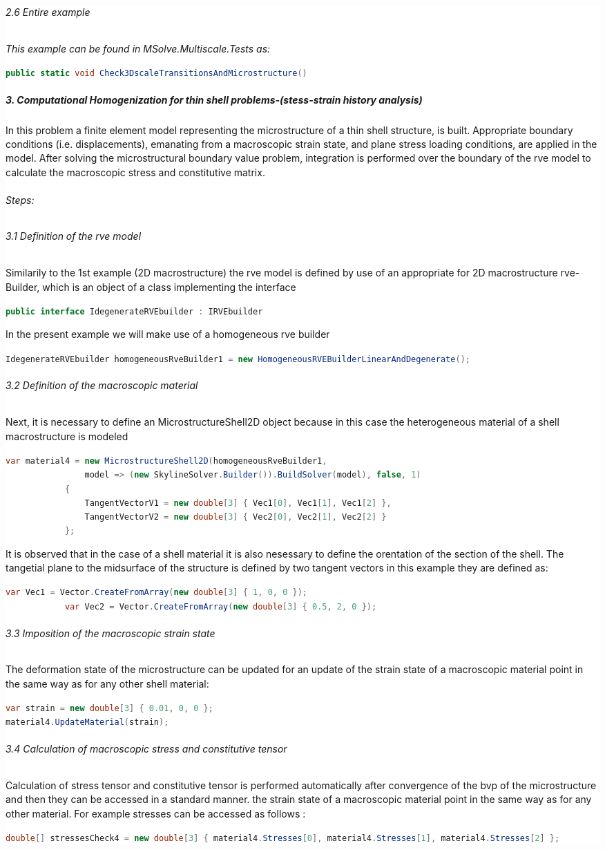 ###### 2.6 Entire example
*This example can be found in MSolve.Multiscale.Tests as:*
```c#
public static void Check3DscaleTransitionsAndMicrostructure()
```
##### 3. Computational Homogenization for thin shell problems-(stess-strain history analysis)
In this problem a finite element model representing the microstructure of a thin shell
structure,  is built. Appropriate boundary conditions (i.e. displacements), emanating from
a macroscopic strain state, and plane stress loading conditions, are applied in the model.
After solving the microstructural boundary value problem, integration is performed
over the boundary of the rve model to calculate the macroscopic stress and constitutive
matrix.

###### Steps:
###### 3.1 Definition of the rve model 
Similarily to the 1st example (2D macrostructure) the  rve model is defined by use of an appropriate for 2D macrostructure rve-Builder,
which is an object of a class implementing the interface
```c#
public interface IdegenerateRVEbuilder : IRVEbuilder
```
In the present example we will make use of a homogeneous rve builder
```c#
IdegenerateRVEbuilder homogeneousRveBuilder1 = new HomogeneousRVEBuilderLinearAndDegenerate();
```
###### 3.2 Definition of the macroscopic material
Next, it is necessary to define an MicrostructureShell2D object because in this case the heterogeneous
material of a shell macrostructure is modeled
```c#
var material4 = new MicrostructureShell2D(homogeneousRveBuilder1, 
                model => (new SkylineSolver.Builder()).BuildSolver(model), false, 1)
            {
                TangentVectorV1 = new double[3] { Vec1[0], Vec1[1], Vec1[2] },
                TangentVectorV2 = new double[3] { Vec2[0], Vec2[1], Vec2[2] }
            };
```
It is observed that in the case of a shell material it is also nesessary to define the orentation of the section of the shell.
The tangetial plane to the midsurface of the structure is defined by two tangent vectors in this example they are defined as: 
```c#
var Vec1 = Vector.CreateFromArray(new double[3] { 1, 0, 0 });
            var Vec2 = Vector.CreateFromArray(new double[3] { 0.5, 2, 0 });
```


###### 3.3 Imposition of the macroscopic strain state
The deformation state of the microstructure can be updated for an update of
the strain state of a macroscopic material point in the same way as for any other shell material:
```c#
var strain = new double[3] { 0.01, 0, 0 }; 
material4.UpdateMaterial(strain);
```
###### 3.4 Calculation of macroscopic stress and constitutive tensor
Calculation of stress tensor and constitutive tensor is performed automatically after convergence of 
the bvp of the microstructure and then they can be accessed in a standard manner.
the strain state of a macroscopic material point in the same way as for any other material. 
For example stresses can be accessed as follows :
```c#
double[] stressesCheck4 = new double[3] { material4.Stresses[0], material4.Stresses[1], material4.Stresses[2] };
```